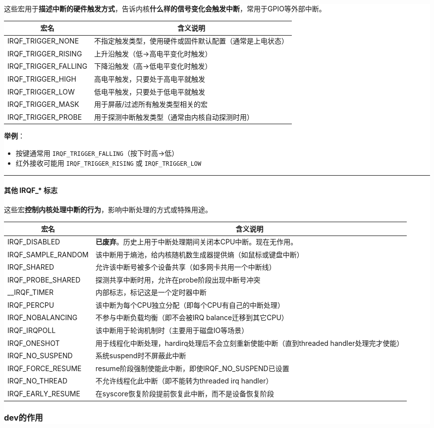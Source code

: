 这些宏用于**描述中断的硬件触发方式**，告诉内核**什么样的信号变化会触发中断**，常用于GPIO等外部中断。

| 宏名                 | 含义说明                                                 |
| -------------------- | -------------------------------------------------------- |
| IRQF_TRIGGER_NONE    | 不指定触发类型，使用硬件或固件默认配置（通常是上电状态） |
| IRQF_TRIGGER_RISING  | 上升沿触发（低→高电平变化时触发）                        |
| IRQF_TRIGGER_FALLING | 下降沿触发（高→低电平变化时触发）                        |
| IRQF_TRIGGER_HIGH    | 高电平触发，只要处于高电平就触发                         |
| IRQF_TRIGGER_LOW     | 低电平触发，只要处于低电平就触发                         |
| IRQF_TRIGGER_MASK    | 用于屏蔽/过滤所有触发类型相关的宏                        |
| IRQF_TRIGGER_PROBE   | 用于探测中断触发类型（通常由内核自动探测时用）           |

**举例**：

- 按键通常用 `IRQF_TRIGGER_FALLING`（按下时高->低）
- 红外接收可能用 `IRQF_TRIGGER_RISING` 或 `IRQF_TRIGGER_LOW`

------

#### 其他 IRQF_* 标志

这些宏**控制内核处理中断的行为**，影响中断处理的方式或特殊用途。

| 宏名               | 含义说明                                                     |
| ------------------ | ------------------------------------------------------------ |
| IRQF_DISABLED      | **已废弃**。历史上用于中断处理期间关闭本CPU中断。现在无作用。 |
| IRQF_SAMPLE_RANDOM | 该中断用于熵池，给内核随机数生成器提供熵（如鼠标或键盘中断） |
| IRQF_SHARED        | 允许该中断号被多个设备共享（如多网卡共用一个中断线）         |
| IRQF_PROBE_SHARED  | 探测共享中断时用，允许在probe阶段出现中断号冲突              |
| __IRQF_TIMER       | 内部标志，标记这是一个定时器中断                             |
| IRQF_PERCPU        | 该中断为每个CPU独立分配（即每个CPU有自己的中断处理）         |
| IRQF_NOBALANCING   | 不参与中断负载均衡（即不会被IRQ balance迁移到其它CPU）       |
| IRQF_IRQPOLL       | 该中断用于轮询机制时（主要用于磁盘IO等场景）                 |
| IRQF_ONESHOT       | 用于线程化中断处理，hardirq处理后不会立刻重新使能中断（直到threaded handler处理完才使能） |
| IRQF_NO_SUSPEND    | 系统suspend时不屏蔽此中断                                    |
| IRQF_FORCE_RESUME  | resume阶段强制使能此中断，即使IRQF_NO_SUSPEND已设置          |
| IRQF_NO_THREAD     | 不允许线程化此中断（即不能转为threaded irq handler）         |
| IRQF_EARLY_RESUME  | 在syscore恢复阶段提前恢复此中断，而不是设备恢复阶段          |

### dev的作用
